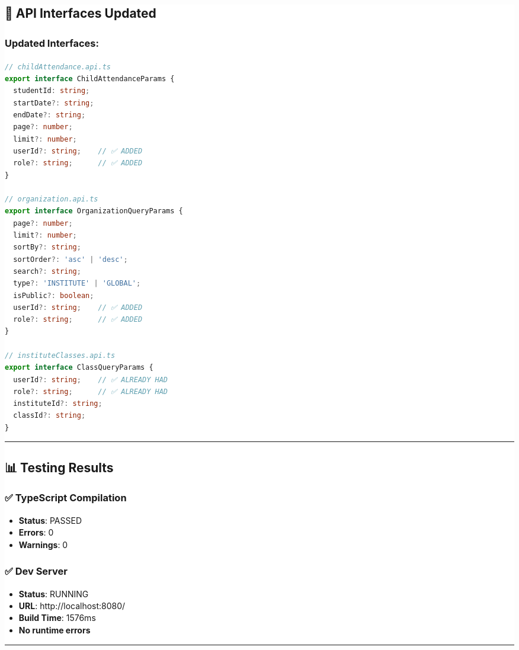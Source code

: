 
## 🔧 API Interfaces Updated

### Updated Interfaces:
```typescript
// childAttendance.api.ts
export interface ChildAttendanceParams {
  studentId: string;
  startDate?: string;
  endDate?: string;
  page?: number;
  limit?: number;
  userId?: string;    // ✅ ADDED
  role?: string;      // ✅ ADDED
}

// organization.api.ts
export interface OrganizationQueryParams {
  page?: number;
  limit?: number;
  sortBy?: string;
  sortOrder?: 'asc' | 'desc';
  search?: string;
  type?: 'INSTITUTE' | 'GLOBAL';
  isPublic?: boolean;
  userId?: string;    // ✅ ADDED
  role?: string;      // ✅ ADDED
}

// instituteClasses.api.ts
export interface ClassQueryParams {
  userId?: string;    // ✅ ALREADY HAD
  role?: string;      // ✅ ALREADY HAD
  instituteId?: string;
  classId?: string;
}
```

---

## 📊 Testing Results

### ✅ TypeScript Compilation
- **Status**: PASSED
- **Errors**: 0
- **Warnings**: 0

### ✅ Dev Server
- **Status**: RUNNING
- **URL**: http://localhost:8080/
- **Build Time**: 1576ms
- **No runtime errors**

---